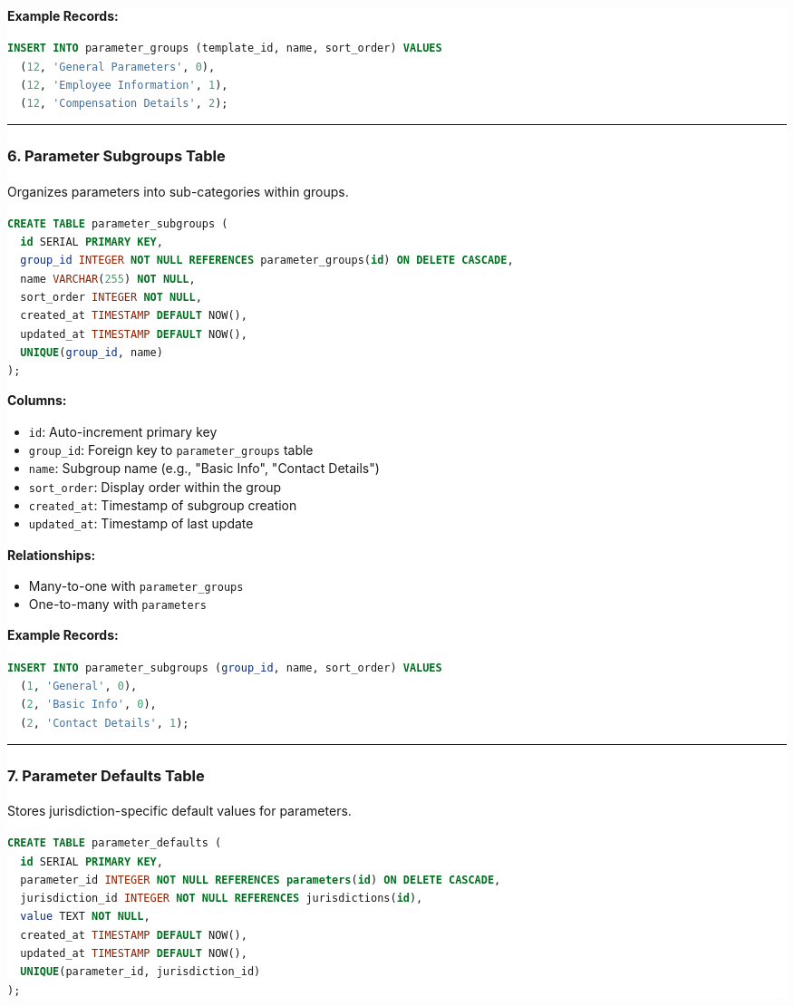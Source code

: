 **Example Records:**
```sql
INSERT INTO parameter_groups (template_id, name, sort_order) VALUES
  (12, 'General Parameters', 0),
  (12, 'Employee Information', 1),
  (12, 'Compensation Details', 2);
```

---

### 6. Parameter Subgroups Table

Organizes parameters into sub-categories within groups.

```sql
CREATE TABLE parameter_subgroups (
  id SERIAL PRIMARY KEY,
  group_id INTEGER NOT NULL REFERENCES parameter_groups(id) ON DELETE CASCADE,
  name VARCHAR(255) NOT NULL,
  sort_order INTEGER NOT NULL,
  created_at TIMESTAMP DEFAULT NOW(),
  updated_at TIMESTAMP DEFAULT NOW(),
  UNIQUE(group_id, name)
);
```

**Columns:**
- `id`: Auto-increment primary key
- `group_id`: Foreign key to `parameter_groups` table
- `name`: Subgroup name (e.g., "Basic Info", "Contact Details")
- `sort_order`: Display order within the group
- `created_at`: Timestamp of subgroup creation
- `updated_at`: Timestamp of last update

**Relationships:**
- Many-to-one with `parameter_groups`
- One-to-many with `parameters`

**Example Records:**
```sql
INSERT INTO parameter_subgroups (group_id, name, sort_order) VALUES
  (1, 'General', 0),
  (2, 'Basic Info', 0),
  (2, 'Contact Details', 1);
```

---

### 7. Parameter Defaults Table

Stores jurisdiction-specific default values for parameters.

```sql
CREATE TABLE parameter_defaults (
  id SERIAL PRIMARY KEY,
  parameter_id INTEGER NOT NULL REFERENCES parameters(id) ON DELETE CASCADE,
  jurisdiction_id INTEGER NOT NULL REFERENCES jurisdictions(id),
  value TEXT NOT NULL,
  created_at TIMESTAMP DEFAULT NOW(),
  updated_at TIMESTAMP DEFAULT NOW(),
  UNIQUE(parameter_id, jurisdiction_id)
);
```
